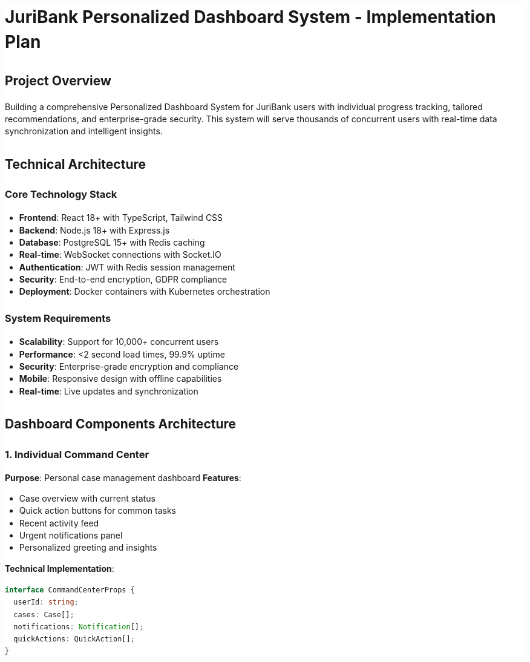 # JuriBank Personalized Dashboard System - Implementation Plan

## Project Overview

Building a comprehensive Personalized Dashboard System for JuriBank users with individual progress tracking, tailored recommendations, and enterprise-grade security. This system will serve thousands of concurrent users with real-time data synchronization and intelligent insights.

## Technical Architecture

### Core Technology Stack
- **Frontend**: React 18+ with TypeScript, Tailwind CSS
- **Backend**: Node.js 18+ with Express.js
- **Database**: PostgreSQL 15+ with Redis caching
- **Real-time**: WebSocket connections with Socket.IO
- **Authentication**: JWT with Redis session management
- **Security**: End-to-end encryption, GDPR compliance
- **Deployment**: Docker containers with Kubernetes orchestration

### System Requirements
- **Scalability**: Support for 10,000+ concurrent users
- **Performance**: <2 second load times, 99.9% uptime
- **Security**: Enterprise-grade encryption and compliance
- **Mobile**: Responsive design with offline capabilities
- **Real-time**: Live updates and synchronization

## Dashboard Components Architecture

### 1. Individual Command Center
**Purpose**: Personal case management dashboard
**Features**:
- Case overview with current status
- Quick action buttons for common tasks
- Recent activity feed
- Urgent notifications panel
- Personalized greeting and insights

**Technical Implementation**:
```typescript
interface CommandCenterProps {
  userId: string;
  cases: Case[];
  notifications: Notification[];
  quickActions: QuickAction[];
}
```
